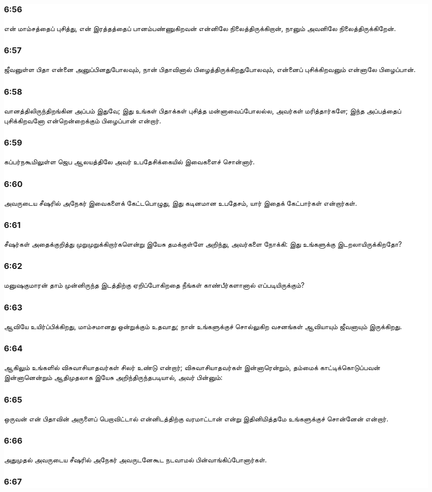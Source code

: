 ###  6:56

என் மாம்சத்தைப் புசித்து, என் இரத்தத்தைப் பானம்பண்ணுகிறவன் என்னிலே நிலைத்திருக்கிறான், நானும் அவனிலே நிலைத்திருக்கிறேன்.

###  6:57

ஜீவனுள்ள பிதா என்னை அனுப்பினதுபோலவும், நான் பிதாவினால் பிழைத்திருக்கிறதுபோலவும், என்னைப் புசிக்கிறவனும் என்னாலே பிழைப்பான்.

###  6:58

வானத்திலிருந்திறங்கின அப்பம் இதுவே; இது உங்கள் பிதாக்கள் புசித்த மன்னாவைப்போலல்ல, அவர்கள் மரித்தார்களே; இந்த அப்பத்தைப் புசிக்கிறவனோ என்றென்றைக்கும் பிழைப்பான் என்றார்.

###  6:59

கப்பர்நகூமிலுள்ள ஜெப ஆலயத்திலே அவர் உபதேசிக்கையில் இவைகளைச் சொன்னார்.

###  6:60

அவருடைய சீஷரில் அநேகர் இவைகளைக் கேட்டபொழுது, இது கடினமான உபதேசம், யார் இதைக் கேட்பார்கள் என்றார்கள்.

###  6:61

சீஷர்கள் அதைக்குறித்து முறுமுறுக்கிறார்களென்று இயேசு தமக்குள்ளே அறிந்து, அவர்களை நோக்கி: இது உங்களுக்கு இடறலாயிருக்கிறதோ?

###  6:62

மனுஷகுமாரன் தாம் முன்னிருந்த இடத்திற்கு ஏறிப்போகிறதை நீங்கள் காண்பீர்களானால் எப்படியிருக்கும்?

###  6:63

ஆவியே உயிர்ப்பிக்கிறது, மாம்சமானது ஒன்றுக்கும் உதவாது; நான் உங்களுக்குச் சொல்லுகிற வசனங்கள் ஆவியாயும் ஜீவனாயும் இருக்கிறது.

###  6:64

ஆகிலும் உங்களில் விசுவாசியாதவர்கள் சிலர் உண்டு என்றார்; விசுவாசியாதவர்கள் இன்னாரென்றும், தம்மைக் காட்டிக்கொடுப்பவன் இன்னானென்றும் ஆதிமுதலாக இயேசு அறிந்திருந்தபடியால், அவர் பின்னும்:

###  6:65

ஒருவன் என் பிதாவின் அருளைப் பெறாவிட்டால் என்னிடத்திற்கு வரமாட்டான் என்று இதினிமித்தமே உங்களுக்குச் சொன்னேன் என்றார்.

###  6:66

அதுமுதல் அவருடைய சீஷரில் அநேகர் அவருடனேகூட நடவாமல் பின்வாங்கிப்போனார்கள்.

###  6:67
